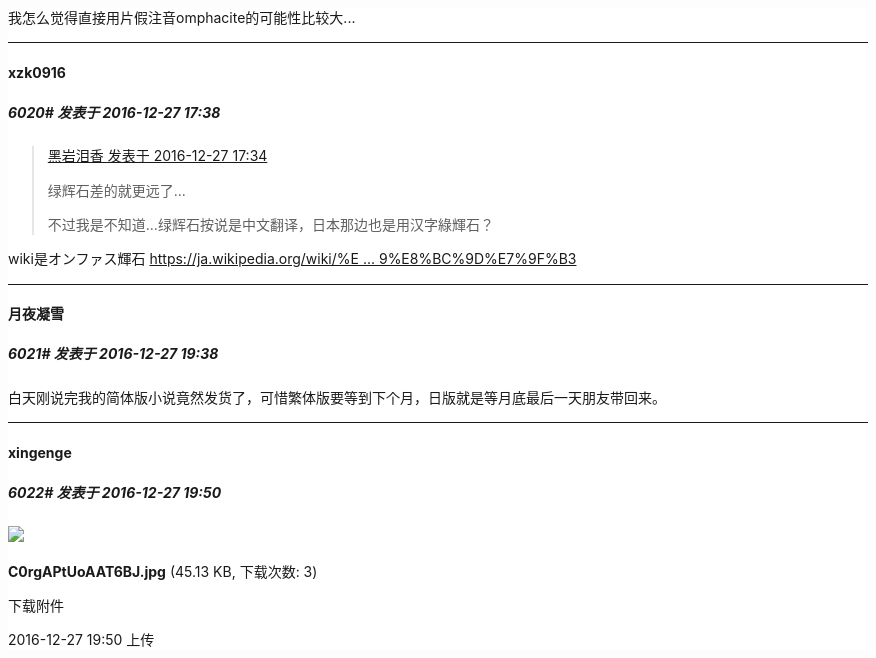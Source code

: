 我怎么觉得直接用片假注音omphacite的可能性比较大...







*****

####  xzk0916  
##### 6020#       发表于 2016-12-27 17:38



<blockquote><a href="httphttps://bbs.saraba1st.com/2b/forum.php?mod=redirect&amp;goto=findpost&amp;pid=34616908&amp;ptid=1296766" target="_blank">黑岩泪香 发表于 2016-12-27 17:34</a>

绿辉石差的就更远了...


不过我是不知道...绿辉石按说是中文翻译，日本那边也是用汉字綠輝石？</blockquote>
wiki是オンファス輝石
[https://ja.wikipedia.org/wiki/%E ... 9%E8%BC%9D%E7%9F%B3](https://ja.wikipedia.org/wiki/%E3%82%AA%E3%83%B3%E3%83%95%E3%82%A1%E3%82%B9%E8%BC%9D%E7%9F%B3)







*****

####  月夜凝雪  
##### 6021#       发表于 2016-12-27 19:38




白天刚说完我的简体版小说竟然发货了，可惜繁体版要等到下个月，日版就是等月底最后一天朋友带回来。







*****

####  xingenge  
##### 6022#       发表于 2016-12-27 19:50




<img src="http://img.saraba1st.com/forum/201612/27/195029kgwfpvavvf1vygtg.jpg" referrerpolicy="no-referrer">


<strong>C0rgAPtUoAAT6BJ.jpg</strong> (45.13 KB, 下载次数: 3)

下载附件

2016-12-27 19:50 上传



